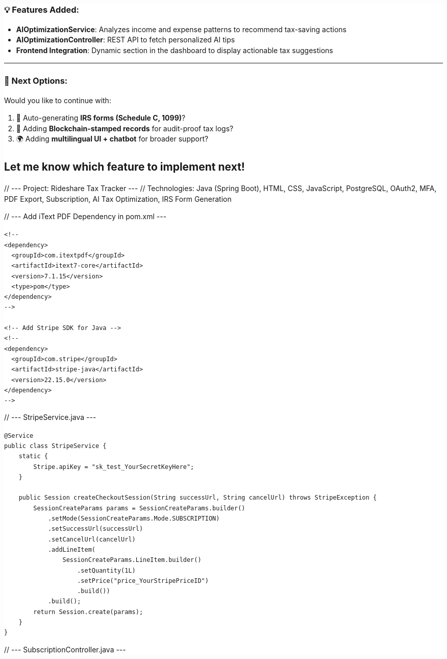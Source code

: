 
### 💡 Features Added:
- **AIOptimizationService**: Analyzes income and expense patterns to recommend tax-saving actions
- **AIOptimizationController**: REST API to fetch personalized AI tips
- **Frontend Integration**: Dynamic section in the dashboard to display actionable tax suggestions

---

### 🔗 Next Options:
Would you like to continue with:
1. 🧾 Auto-generating **IRS forms (Schedule C, 1099)**?
2. 🔐 Adding **Blockchain-stamped records** for audit-proof tax logs?
3. 🌍 Adding **multilingual UI + chatbot** for broader support?

Let me know which feature to implement next!
---
// --- Project: Rideshare Tax Tracker ---
// Technologies: Java (Spring Boot), HTML, CSS, JavaScript, PostgreSQL, OAuth2, MFA, PDF Export, Subscription, AI Tax Optimization, IRS Form Generation

// --- Add iText PDF Dependency in pom.xml ---
```
<!--
<dependency>
  <groupId>com.itextpdf</groupId>
  <artifactId>itext7-core</artifactId>
  <version>7.1.15</version>
  <type>pom</type>
</dependency>
-->

<!-- Add Stripe SDK for Java -->
<!--
<dependency>
  <groupId>com.stripe</groupId>
  <artifactId>stripe-java</artifactId>
  <version>22.15.0</version>
</dependency>
-->
```
// --- StripeService.java ---
```
@Service
public class StripeService {
    static {
        Stripe.apiKey = "sk_test_YourSecretKeyHere";
    }

    public Session createCheckoutSession(String successUrl, String cancelUrl) throws StripeException {
        SessionCreateParams params = SessionCreateParams.builder()
            .setMode(SessionCreateParams.Mode.SUBSCRIPTION)
            .setSuccessUrl(successUrl)
            .setCancelUrl(cancelUrl)
            .addLineItem(
                SessionCreateParams.LineItem.builder()
                    .setQuantity(1L)
                    .setPrice("price_YourStripePriceID")
                    .build())
            .build();
        return Session.create(params);
    }
}
```
// --- SubscriptionController.java ---